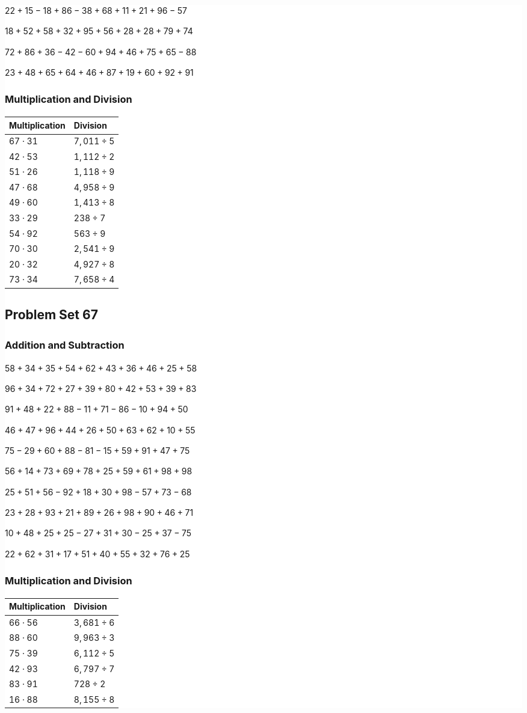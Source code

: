 $22+15-18+86-38+68+11+21+96-57$

$18+52+58+32+95+56+28+28+79+74$

$72+86+36-42-60+94+46+75+65-88$

$23+48+65+64+46+87+19+60+92+91$

### Multiplication and Division

| Multiplication | Division |
|:---- |:---- |
| $67\cdot31$ | $7,011÷5$ |
| $42\cdot53$ | $1,112÷2$ |
| $51\cdot26$ | $1,118÷9$ |
| $47\cdot68$ | $4,958÷9$ |
| $49\cdot60$ | $1,413÷8$ |
| $33\cdot29$ | $238÷7$ |
| $54\cdot92$ | $563÷9$ |
| $70\cdot30$ | $2,541 ÷9$ |
| $20\cdot32$ | $4,927÷8$ |
| $73\cdot34$ | $7,658÷4$ |

## Problem Set 67

### Addition and Subtraction

$58+34+35+54+62+43+36+46+25+58$

$96+34+72+27+39+80+42+53+39+83$

$91+48+22+88-11+71-86-10+94+50$

$46+47+96+44+26+50+63+62+10+55$

$75-29+60+88-81-15+59+91+47+75$

$56+14+73+69+78+25+59+61+98+98$

$25+51+56-92+18+30+98-57+73-68$

$23+28+93+21+89+26+98+90+46+71$

$10+48+25+25-27+31+30-25+37-75$

$22+62+31+17+51+40+55+32+76+25$

### Multiplication and Division

| Multiplication | Division |
|:---- |:---- |
| $66\cdot56$ | $3,681÷6$ |
| $88\cdot60$ | $9,963÷3$ |
| $75\cdot39$ | $6,112÷5$ |
| $42\cdot93$ | $6,797÷7$ |
| $83\cdot91$ | $728÷2$ |
| $16\cdot88$ | $8,155÷8$ |